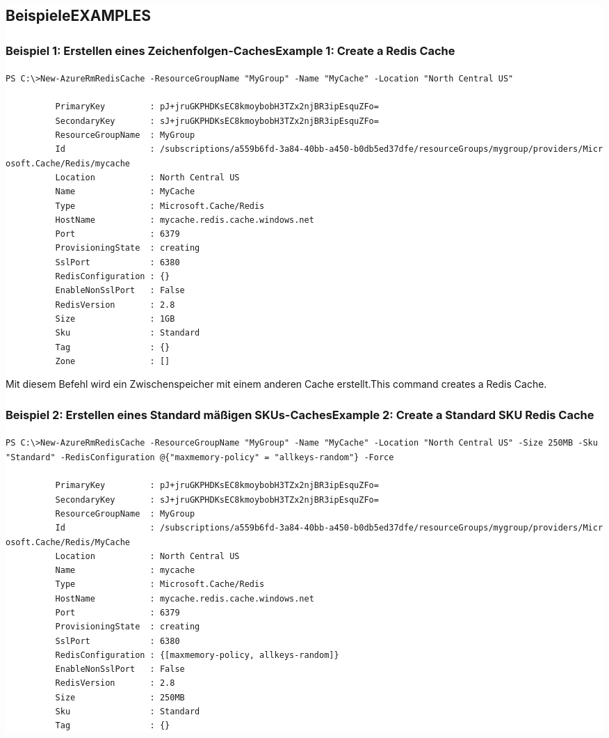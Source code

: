 ## <span data-ttu-id="d2740-107">Beispiele</span><span class="sxs-lookup"><span data-stu-id="d2740-107">EXAMPLES</span></span>

### <span data-ttu-id="d2740-108">Beispiel 1: Erstellen eines Zeichenfolgen-Caches</span><span class="sxs-lookup"><span data-stu-id="d2740-108">Example 1: Create a Redis Cache</span></span>
```
PS C:\>New-AzureRmRedisCache -ResourceGroupName "MyGroup" -Name "MyCache" -Location "North Central US"

          PrimaryKey         : pJ+jruGKPHDKsEC8kmoybobH3TZx2njBR3ipEsquZFo=
          SecondaryKey       : sJ+jruGKPHDKsEC8kmoybobH3TZx2njBR3ipEsquZFo=
          ResourceGroupName  : MyGroup
          Id                 : /subscriptions/a559b6fd-3a84-40bb-a450-b0db5ed37dfe/resourceGroups/mygroup/providers/Microsoft.Cache/Redis/mycache
          Location           : North Central US
          Name               : MyCache
          Type               : Microsoft.Cache/Redis
          HostName           : mycache.redis.cache.windows.net 
          Port               : 6379
          ProvisioningState  : creating
          SslPort            : 6380
          RedisConfiguration : {}
          EnableNonSslPort   : False
          RedisVersion       : 2.8
          Size               : 1GB
          Sku                : Standard
          Tag                : {}
          Zone               : []
```

<span data-ttu-id="d2740-109">Mit diesem Befehl wird ein Zwischenspeicher mit einem anderen Cache erstellt.</span><span class="sxs-lookup"><span data-stu-id="d2740-109">This command creates a Redis Cache.</span></span>

### <span data-ttu-id="d2740-110">Beispiel 2: Erstellen eines Standard mäßigen SKUs-Caches</span><span class="sxs-lookup"><span data-stu-id="d2740-110">Example 2: Create a Standard SKU Redis Cache</span></span>
```
PS C:\>New-AzureRmRedisCache -ResourceGroupName "MyGroup" -Name "MyCache" -Location "North Central US" -Size 250MB -Sku "Standard" -RedisConfiguration @{"maxmemory-policy" = "allkeys-random"} -Force

          PrimaryKey         : pJ+jruGKPHDKsEC8kmoybobH3TZx2njBR3ipEsquZFo=
          SecondaryKey       : sJ+jruGKPHDKsEC8kmoybobH3TZx2njBR3ipEsquZFo=
          ResourceGroupName  : MyGroup
          Id                 : /subscriptions/a559b6fd-3a84-40bb-a450-b0db5ed37dfe/resourceGroups/mygroup/providers/Microsoft.Cache/Redis/MyCache
          Location           : North Central US
          Name               : mycache
          Type               : Microsoft.Cache/Redis
          HostName           : mycache.redis.cache.windows.net
          Port               : 6379
          ProvisioningState  : creating
          SslPort            : 6380
          RedisConfiguration : {[maxmemory-policy, allkeys-random]} 
          EnableNonSslPort   : False
          RedisVersion       : 2.8
          Size               : 250MB
          Sku                : Standard
          Tag                : {}
```